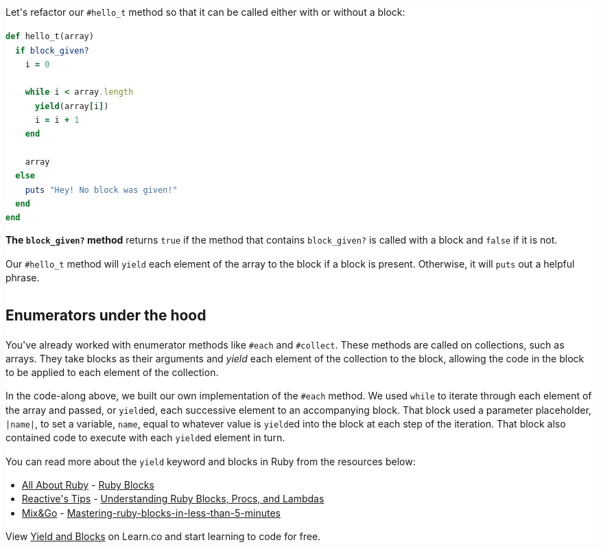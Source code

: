 Let's refactor our `#hello_t` method so that it can be called either with or without a block:

```ruby
def hello_t(array)
  if block_given?
    i = 0

    while i < array.length
      yield(array[i])
      i = i + 1
    end

    array
  else
    puts "Hey! No block was given!"
  end
end
```

**The `block_given?` method** returns `true` if the method that contains `block_given?` is called with a block and `false` if it is not.

Our `#hello_t` method will `yield` each element of the array to the block if a block is present. Otherwise, it will `puts` out a helpful phrase.

## Enumerators under the hood

You've already worked with enumerator methods like `#each` and `#collect`. These methods are called on collections, such as arrays. They take blocks as their arguments and _yield_ each element of the collection to the block, allowing the code in the block to be applied to each element of the collection.

In the code-along above, we built our own implementation of the `#each` method. We used `while` to iterate through each element of the array and passed, or `yield`ed, each successive element to an accompanying block. That block used a parameter placeholder, `|name|`, to set a variable, `name`, equal to whatever value is `yield`ed into the block at each step of the iteration. That block also contained code to execute with each `yield`ed element in turn.

You can read more about the `yield` keyword and blocks in Ruby from the resources below:

- [All About Ruby](http://allaboutruby.wordpress.com/) - [Ruby Blocks](http://allaboutruby.wordpress.com/2006/01/20/ruby-blocks-101/)
- [Reactive's Tips](http://www.reactive.io/tips/) - [Understanding Ruby Blocks, Procs, and Lambdas](http://www.reactive.io/tips/2008/12/21/understanding-ruby-blocks-procs-and-lambdas)
- [Mix&Go](https://mixandgo.com/) - [Mastering-ruby-blocks-in-less-than-5-minutes](https://mixandgo.com/learn/mastering-ruby-blocks-in-less-than-5-minutes)

<p data-visibility='hidden'>View <a href='https://learn.co/lessons/yield-and-blocks' title='Yield and Blocks'>Yield and Blocks</a> on Learn.co and start learning to code for free.</p>
